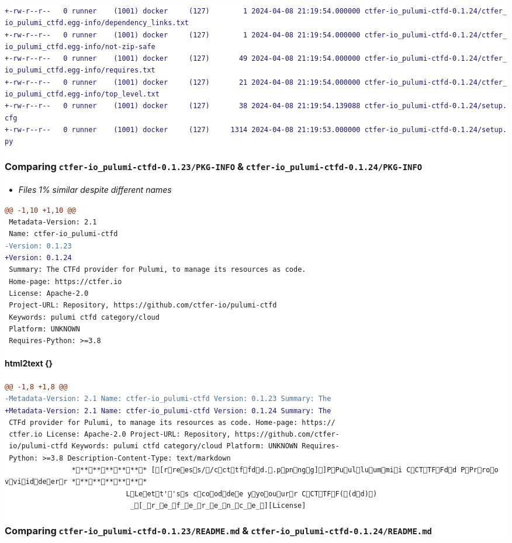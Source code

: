 ```diff
+-rw-r--r--   0 runner    (1001) docker     (127)        1 2024-04-08 21:19:54.000000 ctfer-io_pulumi-ctfd-0.1.24/ctfer_io_pulumi_ctfd.egg-info/dependency_links.txt
+-rw-r--r--   0 runner    (1001) docker     (127)        1 2024-04-08 21:19:54.000000 ctfer-io_pulumi-ctfd-0.1.24/ctfer_io_pulumi_ctfd.egg-info/not-zip-safe
+-rw-r--r--   0 runner    (1001) docker     (127)       49 2024-04-08 21:19:54.000000 ctfer-io_pulumi-ctfd-0.1.24/ctfer_io_pulumi_ctfd.egg-info/requires.txt
+-rw-r--r--   0 runner    (1001) docker     (127)       21 2024-04-08 21:19:54.000000 ctfer-io_pulumi-ctfd-0.1.24/ctfer_io_pulumi_ctfd.egg-info/top_level.txt
+-rw-r--r--   0 runner    (1001) docker     (127)       38 2024-04-08 21:19:54.139088 ctfer-io_pulumi-ctfd-0.1.24/setup.cfg
+-rw-r--r--   0 runner    (1001) docker     (127)     1314 2024-04-08 21:19:53.000000 ctfer-io_pulumi-ctfd-0.1.24/setup.py
```

### Comparing `ctfer-io_pulumi-ctfd-0.1.23/PKG-INFO` & `ctfer-io_pulumi-ctfd-0.1.24/PKG-INFO`

 * *Files 1% similar despite different names*

```diff
@@ -1,10 +1,10 @@
 Metadata-Version: 2.1
 Name: ctfer-io_pulumi-ctfd
-Version: 0.1.23
+Version: 0.1.24
 Summary: The CTFd provider for Pulumi, to manage its resources as code.
 Home-page: https://ctfer.io
 License: Apache-2.0
 Project-URL: Repository, https://github.com/ctfer-io/pulumi-ctfd
 Keywords: pulumi ctfd category/cloud
 Platform: UNKNOWN
 Requires-Python: >=3.8
```

#### html2text {}

```diff
@@ -1,8 +1,8 @@
-Metadata-Version: 2.1 Name: ctfer-io_pulumi-ctfd Version: 0.1.23 Summary: The
+Metadata-Version: 2.1 Name: ctfer-io_pulumi-ctfd Version: 0.1.24 Summary: The
 CTFd provider for Pulumi, to manage its resources as code. Home-page: https://
 ctfer.io License: Apache-2.0 Project-URL: Repository, https://github.com/ctfer-
 io/pulumi-ctfd Keywords: pulumi ctfd category/cloud Platform: UNKNOWN Requires-
 Python: >=3.8 Description-Content-Type: text/markdown
                ************ [[rreess//ccttffdd..ppnngg]]PPuulluummii CCTTFFdd PPrroovviiddeerr ************
                             LLeett''ss ccooddee yyoouurr CCTTFF((dd))
                              _[_r_e_f_e_r_e_n_c_e_][License]
```

### Comparing `ctfer-io_pulumi-ctfd-0.1.23/README.md` & `ctfer-io_pulumi-ctfd-0.1.24/README.md`

